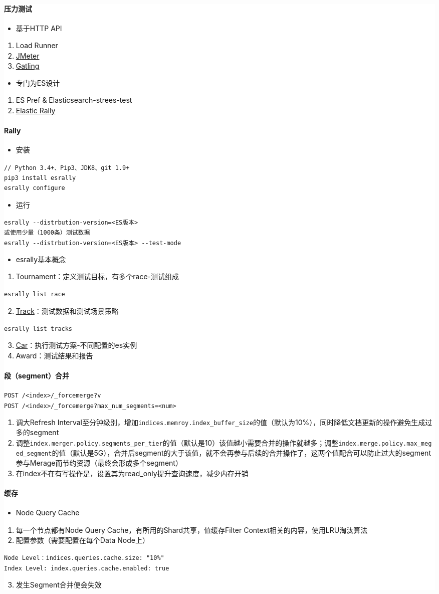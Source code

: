 #### 压力测试
- 基于HTTP API
1. Load Runner
2. [JMeter](https://jmeter.apache.org/)
3. [Gatling](https://gatling.io/)

- 专门为ES设计
1. ES Pref & Elasticsearch-strees-test
2. [Elastic Rally](https://github.com/elastic/rally)

#### Rally
- 安装
```
// Python 3.4+、Pip3、JDK8、git 1.9+
pip3 install esrally
esrally configure
```
- 运行
```
esrally --distrbution-version=<ES版本>
或使用少量（1000条）测试数据
esrally --distrbution-version=<ES版本> --test-mode
```
- esrally基本概念
1. Tournament：定义测试目标，有多个race-测试组成
```
esrally list race
```
2. [Track](https://github.com/elastic/rally-tracks)：测试数据和测试场景策略
```
esrally list tracks
```
3. [Car](https://esrally.readthedocs.io/en/latest/car.html)：执行测试方案-不同配置的es实例
4.  Award：测试结果和报告

#### 段（segment）合并
```
POST /<index>/_forcemerge?v
POST /<index>/_forcemerge?max_num_segments=<num>
```
1. 调大Refresh Interval至分钟级别，增加`indices.memroy.index_buffer_size`的值（默认为10%），同时降低文档更新的操作避免生成过多的segment
2. 调整`index.merger.policy.segments_per_tier`的值（默认是10）该值越小需要合并的操作就越多；调整`index.merge.policy.max_meged_segment`的值（默认是5G），合并后segment的大于该值，就不会再参与后续的合并操作了，这两个值配合可以防止过大的segment参与Merage而节约资源（最终会形成多个segment）
3. 在index不在有写操作是，设置其为read_only提升查询速度，减少内存开销

#### 缓存
- Node Query Cache
1. 每一个节点都有Node Query Cache，有所用的Shard共享，值缓存Filter Context相关的内容，使用LRU淘汰算法
2. 配置参数（需要配置在每个Data Node上）
```
Node Level：indices.queries.cache.size: "10%"
Index Level: index.queries.cache.enabled: true
```
3. 发生Segment合并便会失效
